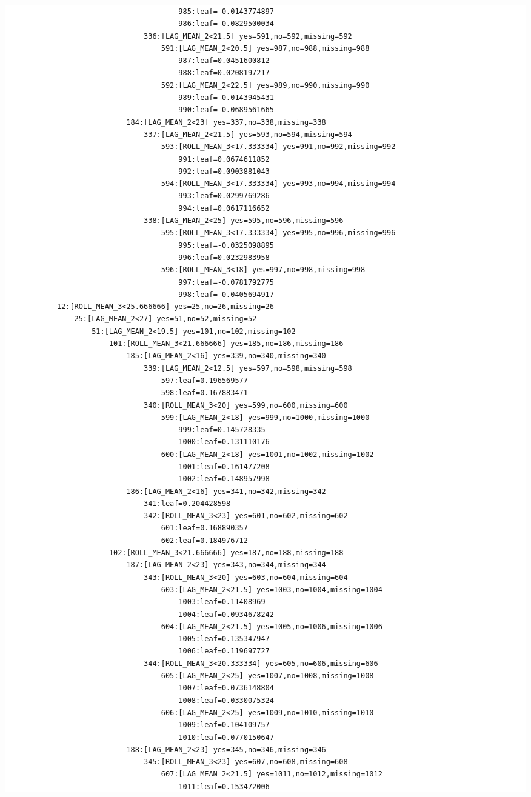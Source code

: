     										985:leaf=-0.0143774897
    										986:leaf=-0.0829500034
    								336:[LAG_MEAN_2<21.5] yes=591,no=592,missing=592
    									591:[LAG_MEAN_2<20.5] yes=987,no=988,missing=988
    										987:leaf=0.0451600812
    										988:leaf=0.0208197217
    									592:[LAG_MEAN_2<22.5] yes=989,no=990,missing=990
    										989:leaf=-0.0143945431
    										990:leaf=-0.0689561665
    							184:[LAG_MEAN_2<23] yes=337,no=338,missing=338
    								337:[LAG_MEAN_2<21.5] yes=593,no=594,missing=594
    									593:[ROLL_MEAN_3<17.333334] yes=991,no=992,missing=992
    										991:leaf=0.0674611852
    										992:leaf=0.0903881043
    									594:[ROLL_MEAN_3<17.333334] yes=993,no=994,missing=994
    										993:leaf=0.0299769286
    										994:leaf=0.0617116652
    								338:[LAG_MEAN_2<25] yes=595,no=596,missing=596
    									595:[ROLL_MEAN_3<17.333334] yes=995,no=996,missing=996
    										995:leaf=-0.0325098895
    										996:leaf=0.0232983958
    									596:[ROLL_MEAN_3<18] yes=997,no=998,missing=998
    										997:leaf=-0.0781792775
    										998:leaf=-0.0405694917
    			12:[ROLL_MEAN_3<25.666666] yes=25,no=26,missing=26
    				25:[LAG_MEAN_2<27] yes=51,no=52,missing=52
    					51:[LAG_MEAN_2<19.5] yes=101,no=102,missing=102
    						101:[ROLL_MEAN_3<21.666666] yes=185,no=186,missing=186
    							185:[LAG_MEAN_2<16] yes=339,no=340,missing=340
    								339:[LAG_MEAN_2<12.5] yes=597,no=598,missing=598
    									597:leaf=0.196569577
    									598:leaf=0.167883471
    								340:[ROLL_MEAN_3<20] yes=599,no=600,missing=600
    									599:[LAG_MEAN_2<18] yes=999,no=1000,missing=1000
    										999:leaf=0.145728335
    										1000:leaf=0.131110176
    									600:[LAG_MEAN_2<18] yes=1001,no=1002,missing=1002
    										1001:leaf=0.161477208
    										1002:leaf=0.148957998
    							186:[LAG_MEAN_2<16] yes=341,no=342,missing=342
    								341:leaf=0.204428598
    								342:[ROLL_MEAN_3<23] yes=601,no=602,missing=602
    									601:leaf=0.168890357
    									602:leaf=0.184976712
    						102:[ROLL_MEAN_3<21.666666] yes=187,no=188,missing=188
    							187:[LAG_MEAN_2<23] yes=343,no=344,missing=344
    								343:[ROLL_MEAN_3<20] yes=603,no=604,missing=604
    									603:[LAG_MEAN_2<21.5] yes=1003,no=1004,missing=1004
    										1003:leaf=0.11408969
    										1004:leaf=0.0934678242
    									604:[LAG_MEAN_2<21.5] yes=1005,no=1006,missing=1006
    										1005:leaf=0.135347947
    										1006:leaf=0.119697727
    								344:[ROLL_MEAN_3<20.333334] yes=605,no=606,missing=606
    									605:[LAG_MEAN_2<25] yes=1007,no=1008,missing=1008
    										1007:leaf=0.0736148804
    										1008:leaf=0.0330075324
    									606:[LAG_MEAN_2<25] yes=1009,no=1010,missing=1010
    										1009:leaf=0.104109757
    										1010:leaf=0.0770150647
    							188:[LAG_MEAN_2<23] yes=345,no=346,missing=346
    								345:[ROLL_MEAN_3<23] yes=607,no=608,missing=608
    									607:[LAG_MEAN_2<21.5] yes=1011,no=1012,missing=1012
    										1011:leaf=0.153472006